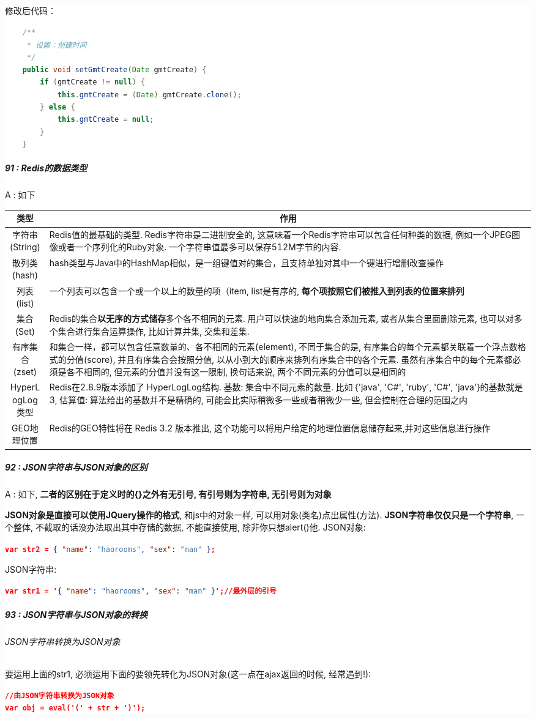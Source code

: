 修改后代码：

```java
    /**
     * 设置：创建时间
     */
    public void setGmtCreate(Date gmtCreate) {
        if (gmtCreate != null) {
            this.gmtCreate = (Date) gmtCreate.clone();
        } else {
            this.gmtCreate = null;
        }
    }
```



##### 91 : Redis的数据类型
A : 如下

|      类型       | 作用                                                         |
| :-------------: | ------------------------------------------------------------ |
| 字符串(String)  | Redis值的最基础的类型. Redis字符串是二进制安全的, 这意味着一个Redis字符串可以包含任何种类的数据, 例如一个JPEG图像或者一个序列化的Ruby对象. 一个字符串值最多可以保存512M字节的内容. |
|  散列类(hash)   | hash类型与Java中的HashMap相似，是一组键值对的集合，且支持单独对其中一个键进行增删改查操作 |
|   列表(list)    | 一个列表可以包含一个或一个以上的数量的项（item, list是有序的, **每个项按照它们被推入到列表的位置来排列** |
|    集合(Set)    | Redis的集合**以无序的方式储存**多个各不相同的元素. 用户可以快速的地向集合添加元素, 或者从集合里面删除元素, 也可以对多个集合进行集合运算操作, 比如计算并集, 交集和差集. |
| 有序集合(zset)  | 和集合一样，都可以包含任意数量的、各不相同的元素(element), 不同于集合的是, 有序集合的每个元素都关联着一个浮点数格式的分值(score), 并且有序集合会按照分值, 以从小到大的顺序来排列有序集合中的各个元素. 虽然有序集合中的每个元素都必须是各不相同的, 但元素的分值并没有这一限制, 换句话来说, 两个不同元素的分值可以是相同的 |
| HyperLogLog类型 | Redis在2.8.9版本添加了 HyperLogLog结构. 基数: 集合中不同元素的数量. 比如 {'java',  'C#',  'ruby',  'C#',  'java'}的基数就是3, 估算值: 算法给出的基数并不是精确的, 可能会比实际稍微多一些或者稍微少一些, 但会控制在合理的范围之内 |
|   GEO地理位置   | Redis的GEO特性将在 Redis 3.2 版本推出, 这个功能可以将用户给定的地理位置信息储存起来,并对这些信息进行操作 |



##### 92 : JSON字符串与JSON对象的区别
A : 如下, **二者的区别在于定义时的{}之外有无引号, 有引号则为字符串, 无引号则为对象**

**JSON对象是直接可以使用JQuery操作的格式**, 和js中的对象一样, 可以用对象(类名)点出属性(方法).
**JSON字符串仅仅只是一个字符串**, 一个整体, 不截取的话没办法取出其中存储的数据, 不能直接使用, 除非你只想alert()他.
JSON对象:
```json
var str2 = { "name": "haorooms", "sex": "man" };
```
JSON字符串:
```json
var str1 = '{ "name": "haorooms", "sex": "man" }';//最外层的引号
```



##### 93 : JSON字符串与JSON对象的转换
###### JSON字符串转换为JSON对象
要运用上面的str1, 必须运用下面的要领先转化为JSON对象(这一点在ajax返回的时候, 经常遇到!):
```json
//由JSON字符串转换为JSON对象
var obj = eval('(' + str + ')');
```
